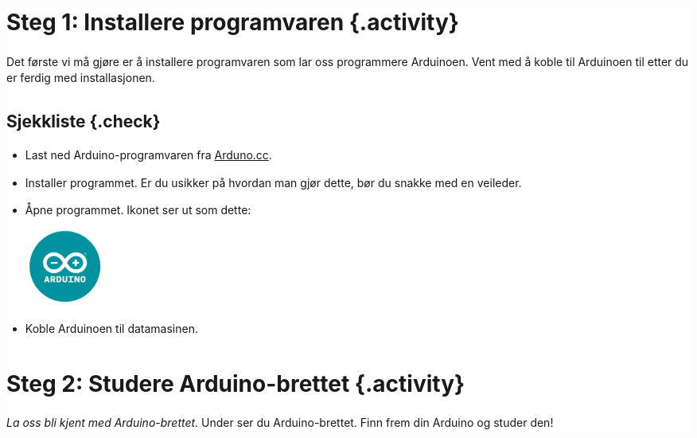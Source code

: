 # Steg 1: Installere programvaren {.activity}

Det første vi må gjøre er å installere programvaren som lar oss programmere
Arduinoen. Vent med å koble til Arduinoen til etter du er ferdig med installasjonen.

## Sjekkliste {.check}

+ Last ned Arduino-programvaren fra [Arduno.cc](https://www.arduino.cc/en/Main/Software).
+ Installer programmet. Er du usikker på hvordan man gjør dette, bør du snakke med en veileder.
+ Åpne programmet. Ikonet ser ut som dette:

  <img src="arduino.png" style="width: 100px">

+ Koble Arduinoen til datamasinen.


# Steg 2: Studere Arduino-brettet {.activity}

*La oss bli kjent med Arduino-brettet.*
Under ser du Arduino-brettet. Finn frem din Arduino og studer den!
